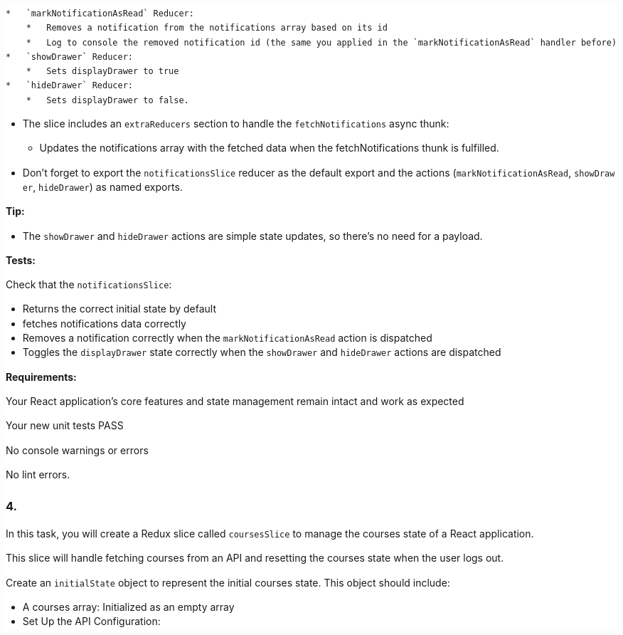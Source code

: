     *   `markNotificationAsRead` Reducer:
        *   Removes a notification from the notifications array based on its id
        *   Log to console the removed notification id (the same you applied in the `markNotificationAsRead` handler before)
    *   `showDrawer` Reducer:
        *   Sets displayDrawer to true
    *   `hideDrawer` Reducer:
        *   Sets displayDrawer to false.
*   The slice includes an `extraReducers` section to handle the `fetchNotifications` async thunk:

    *   Updates the notifications array with the fetched data when the fetchNotifications thunk is fulfilled.
*   Don’t forget to export the `notificationsSlice` reducer as the default export and the actions (`markNotificationAsRead`, `showDrawer`, `hideDrawer`) as named exports.




**Tip:**

*   The `showDrawer` and `hideDrawer` actions are simple state updates, so there’s no need for a payload.



**Tests:**

Check that the `notificationsSlice`:

*   Returns the correct initial state by default
*   fetches notifications data correctly
*   Removes a notification correctly when the `markNotificationAsRead` action is dispatched
*   Toggles the `displayDrawer` state correctly when the `showDrawer` and `hideDrawer` actions are dispatched



**Requirements:**

Your React application’s core features and state management remain intact and work as expected

Your new unit tests PASS

No console warnings or errors

No lint errors.



### 4.

In this task, you will create a Redux slice called `coursesSlice` to manage the courses state of a React application.

This slice will handle fetching courses from an API and resetting the courses state when the user logs out.

Create an `initialState` object to represent the initial courses state. This object should include:

*   A courses array: Initialized as an empty array
*   Set Up the API Configuration:
